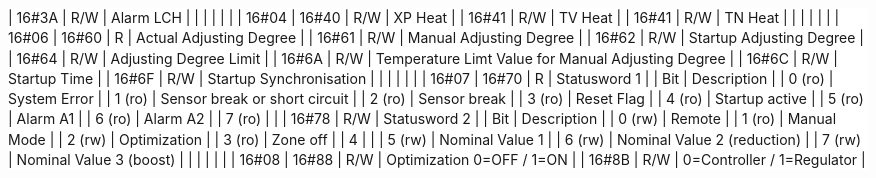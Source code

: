 | 16#3A | R/W | Alarm LCH |
|  |  |  |  |
| 16#04 | 16#40 | R/W | XP Heat |
| 16#41 | R/W | TV Heat |
| 16#41 | R/W | TN Heat |
|  |  |  |  |
| 16#06 | 16#60 | R | Actual Adjusting Degree |
| 16#61 | R/W | Manual Adjusting Degree |
| 16#62 | R/W | Startup Adjusting Degree |
| 16#64 | R/W | Adjusting Degree Limit |
| 16#6A | R/W | Temperature Limt Value for Manual Adjusting Degree |
| 16#6C | R/W | Startup Time |
| 16#6F | R/W | Startup Synchronisation |
|  |  |  |  |
| 16#07 | 16#70 | R | Statusword 1 |
| Bit | Description |
| 0 (ro) | System Error |
| 1 (ro) | Sensor break or short circuit |
| 2 (ro) | Sensor break |
| 3 (ro) | Reset Flag |
| 4 (ro) | Startup active |
| 5 (ro) | Alarm A1 |
| 6 (ro) | Alarm A2 |
| 7 (ro) |  |
| 16#78 | R/W | Statusword 2 |
| Bit | Description |
| 0 (rw) | Remote |
| 1 (ro) | Manual Mode |
| 2 (rw) | Optimization |
| 3 (ro) | Zone off |
| 4 |  |
| 5 (rw) | Nominal Value 1 |
| 6 (rw) | Nominal Value 2 (reduction) |
| 7 (rw) | Nominal Value 3 (boost) |
|  |  |  |  |
| 16#08 | 16#88 | R/W | Optimization 0=OFF / 1=ON |
| 16#8B | R/W | 0=Controller / 1=Regulator |